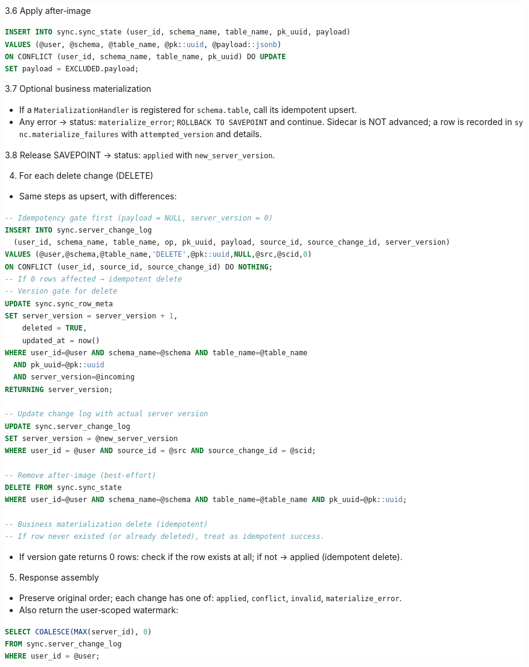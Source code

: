 3.6 Apply after‑image
```sql
INSERT INTO sync.sync_state (user_id, schema_name, table_name, pk_uuid, payload)
VALUES (@user, @schema, @table_name, @pk::uuid, @payload::jsonb)
ON CONFLICT (user_id, schema_name, table_name, pk_uuid) DO UPDATE
SET payload = EXCLUDED.payload;
```

3.7 Optional business materialization
- If a `MaterializationHandler` is registered for `schema.table`, call its idempotent upsert.
- Any error → status: `materialize_error`; `ROLLBACK TO SAVEPOINT` and continue. Sidecar is NOT advanced; a row is recorded in `sync.materialize_failures` with `attempted_version` and details.

3.8 Release SAVEPOINT → status: `applied` with `new_server_version`.

4) For each delete change (DELETE)

- Same steps as upsert, with differences:
```sql
-- Idempotency gate first (payload = NULL, server_version = 0)
INSERT INTO sync.server_change_log
  (user_id, schema_name, table_name, op, pk_uuid, payload, source_id, source_change_id, server_version)
VALUES (@user,@schema,@table_name,'DELETE',@pk::uuid,NULL,@src,@scid,0)
ON CONFLICT (user_id, source_id, source_change_id) DO NOTHING;
-- If 0 rows affected → idempotent delete
-- Version gate for delete
UPDATE sync.sync_row_meta
SET server_version = server_version + 1,
    deleted = TRUE,
    updated_at = now()
WHERE user_id=@user AND schema_name=@schema AND table_name=@table_name
  AND pk_uuid=@pk::uuid
  AND server_version=@incoming
RETURNING server_version;

-- Update change log with actual server version
UPDATE sync.server_change_log
SET server_version = @new_server_version
WHERE user_id = @user AND source_id = @src AND source_change_id = @scid;

-- Remove after‑image (best-effort)
DELETE FROM sync.sync_state
WHERE user_id=@user AND schema_name=@schema AND table_name=@table_name AND pk_uuid=@pk::uuid;

-- Business materialization delete (idempotent)
-- If row never existed (or already deleted), treat as idempotent success.
```
- If version gate returns 0 rows: check if the row exists at all; if not → applied (idempotent delete).

5) Response assembly
- Preserve original order; each change has one of: `applied`, `conflict`, `invalid`, `materialize_error`.
- Also return the user‑scoped watermark:
```sql
SELECT COALESCE(MAX(server_id), 0)
FROM sync.server_change_log
WHERE user_id = @user;
```
